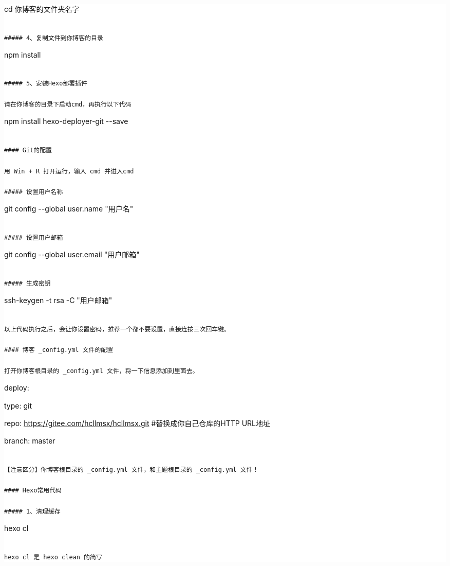 ```
```
 cd 你博客的文件夹名字
```

##### 4、复制文件到你博客的目录

```
 npm install
```

##### 5、安装Hexo部署插件

请在你博客的目录下启动cmd，再执行以下代码

```
npm install hexo-deployer-git --save
```

#### Git的配置

用 Win + R 打开运行，输入 cmd 并进入cmd

##### 设置用户名称

```
git config --global user.name "用户名"
```

##### 设置用户邮箱

```
git config --global user.email "用户邮箱"
```

##### 生成密钥

```
ssh-keygen -t rsa -C "用户邮箱"
```

以上代码执行之后，会让你设置密码，推荐一个都不要设置，直接连按三次回车键。

#### 博客 _config.yml 文件的配置

打开你博客根目录的 _config.yml 文件，将一下信息添加到里面去。

```
deploy:

  type: git

  repo: https://gitee.com/hcllmsx/hcllmsx.git    #替换成你自己仓库的HTTP URL地址

  branch: master
```

【注意区分】你博客根目录的 _config.yml 文件，和主题根目录的 _config.yml 文件！

#### Hexo常用代码

##### 1、清理缓存

```
hexo cl
```

hexo cl 是 hexo clean 的简写
```